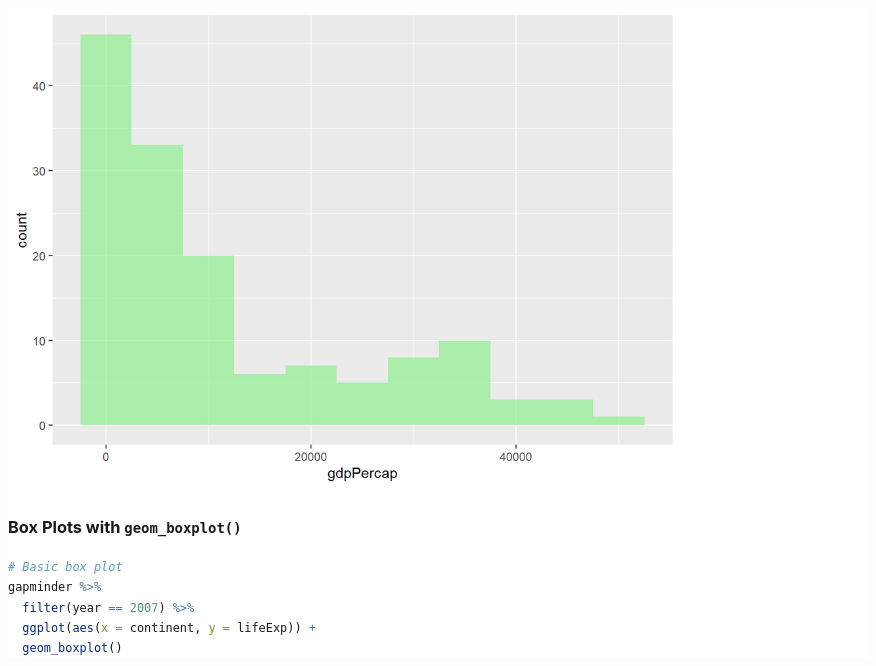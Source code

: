 <img src="06-tidyverse-data-visualization_files/figure-html/histograms-2.png" width="672" />

### Box Plots with `geom_boxplot()`


```r
# Basic box plot
gapminder %>%
  filter(year == 2007) %>%
  ggplot(aes(x = continent, y = lifeExp)) +
  geom_boxplot()
```
